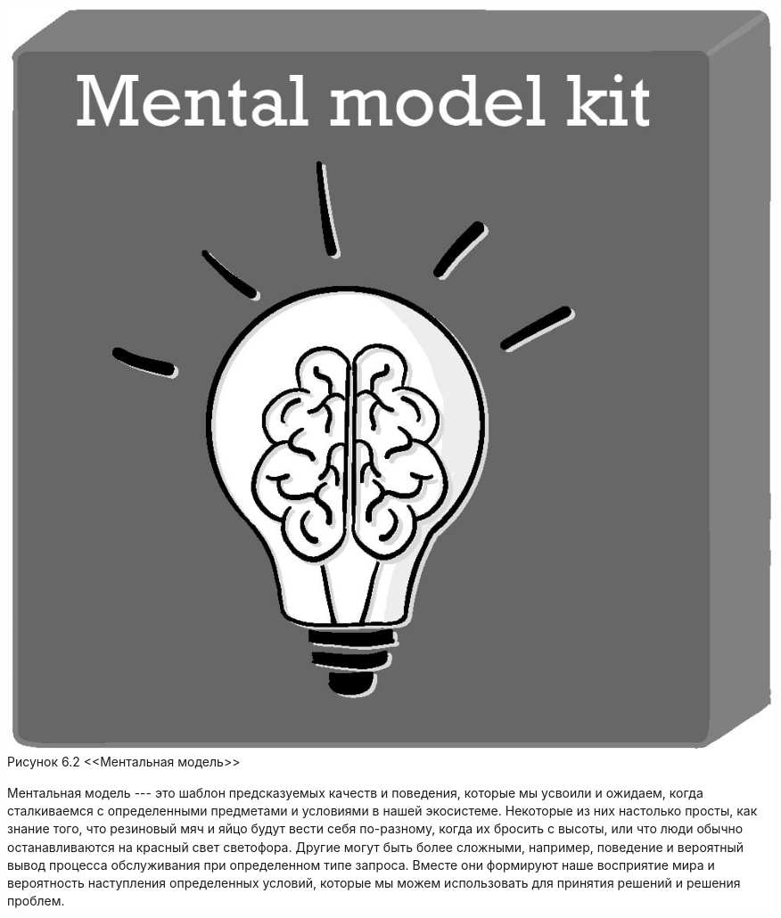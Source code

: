 ![](images/6.2.jpg) Рисунок 6.2 <<Ментальная модель>>

Ментальная модель --- это шаблон предсказуемых качеств и поведения, которые мы
усвоили и ожидаем, когда сталкиваемся с определенными предметами и условиями в
нашей экосистеме. Некоторые из них настолько просты, как знание того, что
резиновый мяч и яйцо будут вести себя по-разному, когда их бросить с высоты, или
что люди обычно останавливаются на красный свет светофора. Другие могут быть
более сложными, например, поведение и вероятный вывод процесса обслуживания при
определенном типе запроса. Вместе они формируют наше восприятие мира и
вероятность наступления определенных условий, которые мы можем использовать для
принятия решений и решения проблем.
